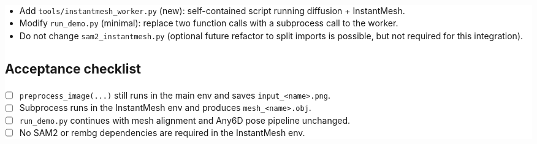 - Add `tools/instantmesh_worker.py` (new): self-contained script running diffusion + InstantMesh.
- Modify `run_demo.py` (minimal): replace two function calls with a subprocess call to the worker.
- Do not change `sam2_instantmesh.py` (optional future refactor to split imports is possible, but not required for this integration).

## Acceptance checklist

- [ ] `preprocess_image(...)` still runs in the main env and saves `input_<name>.png`.
- [ ] Subprocess runs in the InstantMesh env and produces `mesh_<name>.obj`.
- [ ] `run_demo.py` continues with mesh alignment and Any6D pose pipeline unchanged.
- [ ] No SAM2 or rembg dependencies are required in the InstantMesh env.
